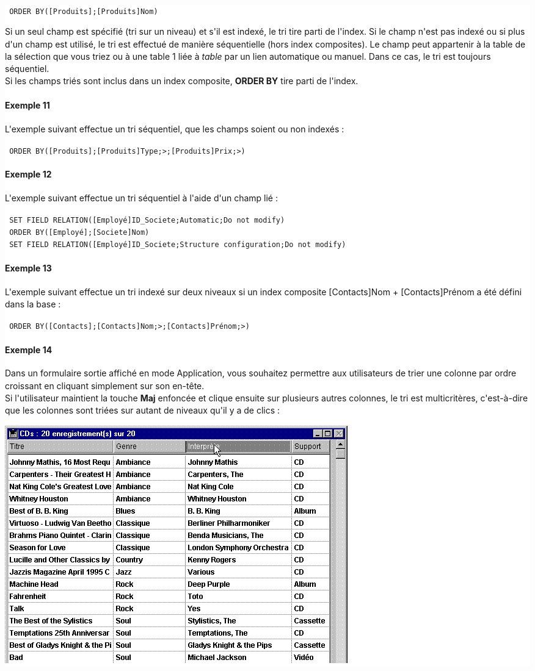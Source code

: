 ```4d
 ORDER BY([Produits];[Produits]Nom)
```

Si un seul champ est spécifié (tri sur un niveau) et s'il est indexé, le tri tire parti de l'index. Si le champ n'est pas indexé ou si plus d'un champ est utilisé, le tri est effectué de manière séquentielle (hors index composites). Le champ peut appartenir à la table de la sélection que vous triez ou à une table 1 liée à *table* par un lien automatique ou manuel. Dans ce cas, le tri est toujours séquentiel.  
Si les champs triés sont inclus dans un index composite, **ORDER BY** tire parti de l'index. 

#### Exemple 11 

L'exemple suivant effectue un tri séquentiel, que les champs soient ou non indexés :

```4d
 ORDER BY([Produits];[Produits]Type;>;[Produits]Prix;>)
```

#### Exemple 12 

L'exemple suivant effectue un tri séquentiel à l'aide d'un champ lié :

```4d
 SET FIELD RELATION([Employé]ID_Societe;Automatic;Do not modify)
 ORDER BY([Employé];[Societe]Nom)
 SET FIELD RELATION([Employé]ID_Societe;Structure configuration;Do not modify)
```

#### Exemple 13 

L'exemple suivant effectue un tri indexé sur deux niveaux si un index composite \[Contacts\]Nom + \[Contacts\]Prénom a été défini dans la base :

```4d
 ORDER BY([Contacts];[Contacts]Nom;>;[Contacts]Prénom;>)
```

#### Exemple 14 

Dans un formulaire sortie affiché en mode Application, vous souhaitez permettre aux utilisateurs de trier une colonne par ordre croissant en cliquant simplement sur son en-tête.   
Si l'utilisateur maintient la touche **Maj** enfoncée et clique ensuite sur plusieurs autres colonnes, le tri est multicritères, c'est-à-dire que les colonnes sont triées sur autant de niveaux qu'il y a de clics : 

![](../assets/en/commands/pict16003.fr.png)
